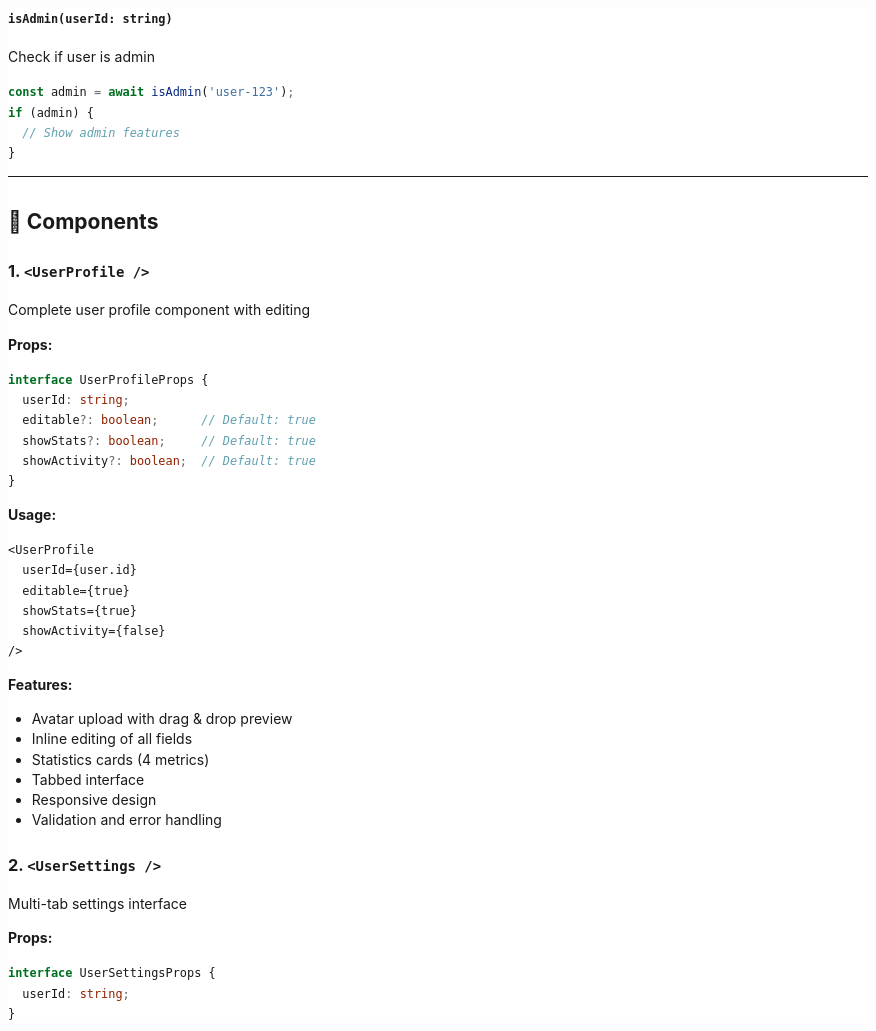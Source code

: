 #### `isAdmin(userId: string)`
Check if user is admin

```typescript
const admin = await isAdmin('user-123');
if (admin) {
  // Show admin features
}
```

---

## 🧩 Components

### 1. `<UserProfile />`

Complete user profile component with editing

**Props:**
```typescript
interface UserProfileProps {
  userId: string;
  editable?: boolean;      // Default: true
  showStats?: boolean;     // Default: true
  showActivity?: boolean;  // Default: true
}
```

**Usage:**
```tsx
<UserProfile
  userId={user.id}
  editable={true}
  showStats={true}
  showActivity={false}
/>
```

**Features:**
- Avatar upload with drag & drop preview
- Inline editing of all fields
- Statistics cards (4 metrics)
- Tabbed interface
- Responsive design
- Validation and error handling

### 2. `<UserSettings />`

Multi-tab settings interface

**Props:**
```typescript
interface UserSettingsProps {
  userId: string;
}
```
